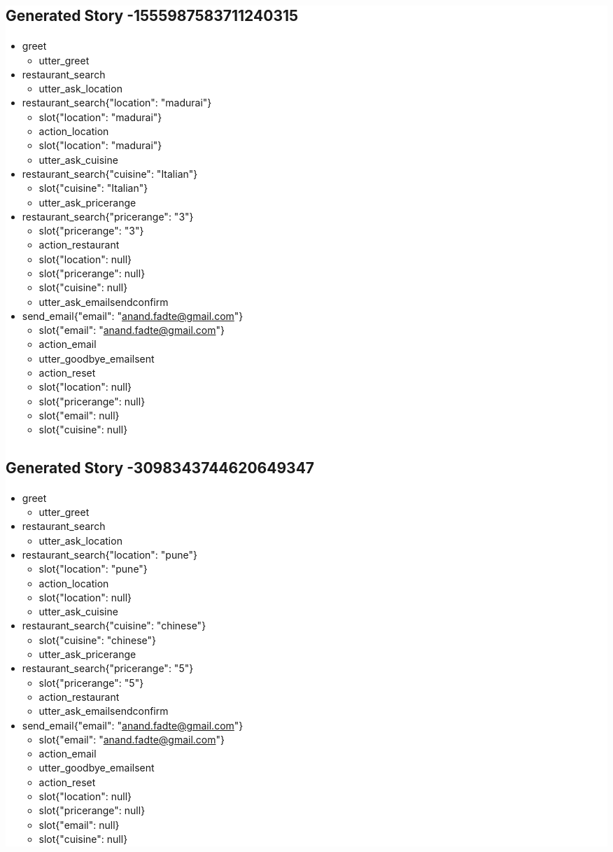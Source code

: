 ## Generated Story -1555987583711240315
* greet
    - utter_greet
* restaurant_search
    - utter_ask_location
* restaurant_search{"location": "madurai"}
    - slot{"location": "madurai"}
    - action_location
    - slot{"location": "madurai"}
    - utter_ask_cuisine
* restaurant_search{"cuisine": "Italian"}
    - slot{"cuisine": "Italian"}
    - utter_ask_pricerange
* restaurant_search{"pricerange": "3"}
    - slot{"pricerange": "3"}
    - action_restaurant
    - slot{"location": null}
    - slot{"pricerange": null}
    - slot{"cuisine": null}
    - utter_ask_emailsendconfirm
* send_email{"email": "anand.fadte@gmail.com"}
    - slot{"email": "anand.fadte@gmail.com"}
    - action_email
    - utter_goodbye_emailsent
    - action_reset
    - slot{"location": null}
    - slot{"pricerange": null}
    - slot{"email": null}
    - slot{"cuisine": null}


## Generated Story -3098343744620649347
* greet
    - utter_greet
* restaurant_search
    - utter_ask_location
* restaurant_search{"location": "pune"}
    - slot{"location": "pune"}
    - action_location
    - slot{"location": null}
    - utter_ask_cuisine
* restaurant_search{"cuisine": "chinese"}
    - slot{"cuisine": "chinese"}
    - utter_ask_pricerange
* restaurant_search{"pricerange": "5"}
    - slot{"pricerange": "5"}
    - action_restaurant
    - utter_ask_emailsendconfirm
* send_email{"email": "anand.fadte@gmail.com"}
    - slot{"email": "anand.fadte@gmail.com"}
    - action_email
    - utter_goodbye_emailsent
    - action_reset
    - slot{"location": null}
    - slot{"pricerange": null}
    - slot{"email": null}
    - slot{"cuisine": null}
